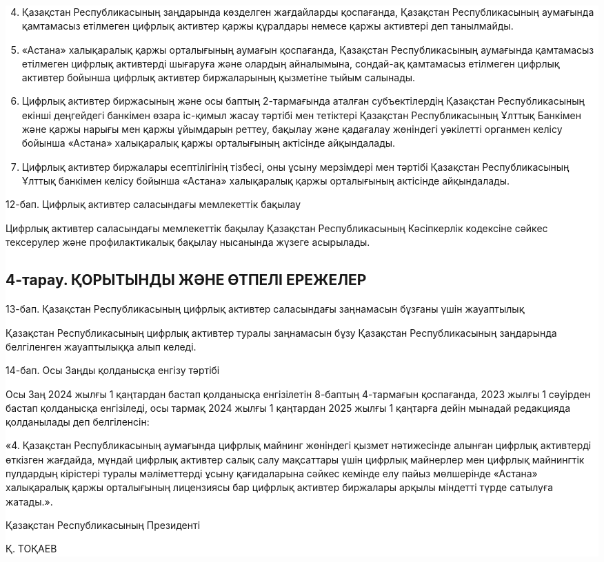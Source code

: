 4. Қазақстан Республикасының заңдарында көзделген жағдайларды қоспағанда, Қазақстан Республикасының аумағында қамтамасыз етілмеген цифрлық активтер қаржы құралдары немесе қаржы активтері деп  танылмайды. 

5. «Астана» халықаралық қаржы орталығының аумағын қоспағанда, Қазақстан Республикасының аумағында қамтамасыз етілмеген цифрлық активтерді шығаруға және олардың айналымына, сондай-ақ қамтамасыз етілмеген цифрлық активтер бойынша цифрлық активтер биржаларының қызметіне тыйым салынады.   

6. Цифрлық активтер биржасының және осы баптың 2-тармағында аталған субъектілердің Қазақстан Республикасының екінші деңгейдегі банкімен өзара іс-қимыл жасау тәртібі мен тетіктері Қазақстан Республикасының Ұлттық Банкімен және қаржы нарығы мен қаржы ұйымдарын реттеу, бақылау және қадағалау жөніндегі уәкілетті органмен келісу бойынша «Астана» халықаралық қаржы орталығының актісінде айқындалады.

7. Цифрлық активтер биржалары есептілігінің тізбесі, оны ұсыну мерзімдері мен тәртібі Қазақстан Республикасының Ұлттық банкімен  келісу бойынша «Астана» халықаралық қаржы орталығының актісінде айқындалады.

12-бап. Цифрлық активтер саласындағы мемлекеттік  бақылау

Цифрлық активтер саласындағы мемлекеттік бақылау Қазақстан Республикасының Кәсіпкерлік кодексіне сәйкес тексерулер және профилактикалық бақылау нысанында жүзеге асырылады.

## 4-тарау. ҚОРЫТЫНДЫ ЖӘНЕ ӨТПЕЛІ ЕРЕЖЕЛЕР

13-бап. Қазақстан Республикасының цифрлық активтер саласындағы  заңнамасын бұзғаны үшін жауаптылық

Қазақстан Республикасының цифрлық активтер туралы заңнамасын бұзу Қазақстан Республикасының заңдарында белгіленген жауаптылыққа алып келеді.

14-бап. Осы Заңды қолданысқа енгізу тәртібі

Осы Заң 2024 жылғы 1 қаңтардан бастап қолданысқа енгізілетін 8-баптың 4-тармағын қоспағанда, 2023 жылғы 1 сәуірден бастап қолданысқа енгізіледі, осы тармақ 2024 жылғы 1 қаңтардан 2025 жылғы 1 қаңтарға дейін мынадай редакцияда қолданылады деп белгіленсін:

«4. Қазақстан Республикасының аумағында цифрлық майнинг жөніндегі қызмет нәтижесінде алынған цифрлық активтерді өткізген жағдайда, мұндай цифрлық активтер салық салу мақсаттары үшін цифрлық майнерлер мен цифрлық майнингтік пулдардың кірістері туралы мәліметтерді ұсыну қағидаларына сәйкес кемінде елу пайыз мөлшерінде «Астана» халықаралық қаржы орталығының лицензиясы бар цифрлық активтер биржалары арқылы   міндетті түрде сатылуға жатады.».

Қазақстан Республикасының Президенті

Қ. ТОҚАЕВ


